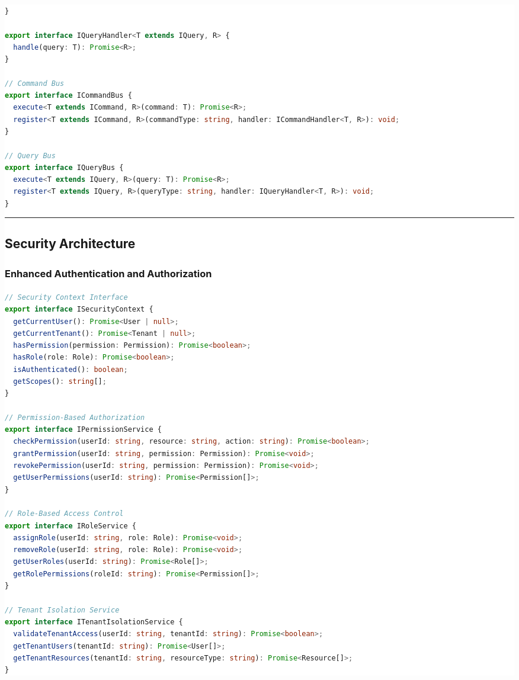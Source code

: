 ```typescript
}

export interface IQueryHandler<T extends IQuery, R> {
  handle(query: T): Promise<R>;
}

// Command Bus
export interface ICommandBus {
  execute<T extends ICommand, R>(command: T): Promise<R>;
  register<T extends ICommand, R>(commandType: string, handler: ICommandHandler<T, R>): void;
}

// Query Bus
export interface IQueryBus {
  execute<T extends IQuery, R>(query: T): Promise<R>;
  register<T extends IQuery, R>(queryType: string, handler: IQueryHandler<T, R>): void;
}
```

---

## Security Architecture

### Enhanced Authentication and Authorization

```typescript
// Security Context Interface
export interface ISecurityContext {
  getCurrentUser(): Promise<User | null>;
  getCurrentTenant(): Promise<Tenant | null>;
  hasPermission(permission: Permission): Promise<boolean>;
  hasRole(role: Role): Promise<boolean>;
  isAuthenticated(): boolean;
  getScopes(): string[];
}

// Permission-Based Authorization
export interface IPermissionService {
  checkPermission(userId: string, resource: string, action: string): Promise<boolean>;
  grantPermission(userId: string, permission: Permission): Promise<void>;
  revokePermission(userId: string, permission: Permission): Promise<void>;
  getUserPermissions(userId: string): Promise<Permission[]>;
}

// Role-Based Access Control
export interface IRoleService {
  assignRole(userId: string, role: Role): Promise<void>;
  removeRole(userId: string, role: Role): Promise<void>;
  getUserRoles(userId: string): Promise<Role[]>;
  getRolePermissions(roleId: string): Promise<Permission[]>;
}

// Tenant Isolation Service
export interface ITenantIsolationService {
  validateTenantAccess(userId: string, tenantId: string): Promise<boolean>;
  getTenantUsers(tenantId: string): Promise<User[]>;
  getTenantResources(tenantId: string, resourceType: string): Promise<Resource[]>;
}
```
